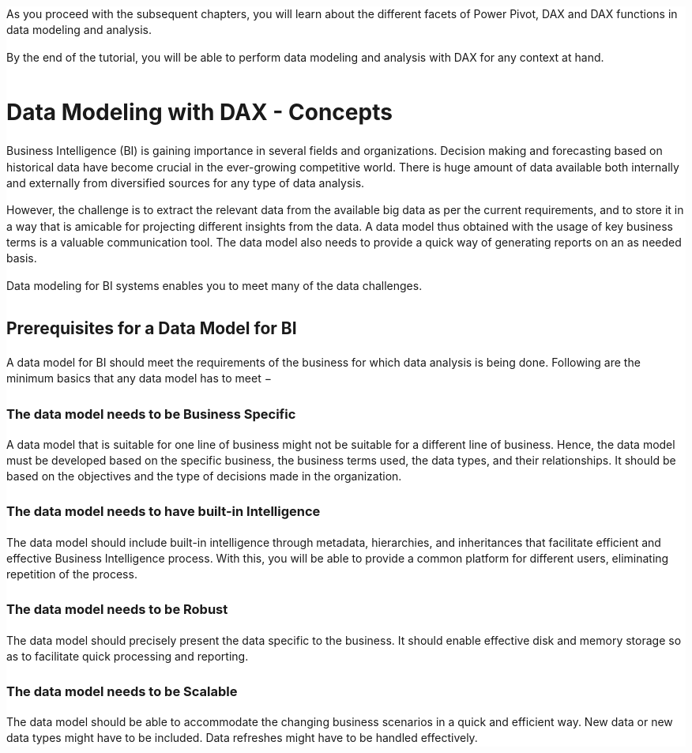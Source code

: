 As you proceed with the subsequent chapters, you will learn about the different facets of Power
Pivot, DAX and DAX functions in data modeling and analysis.

By the end of the tutorial, you will be able to perform data modeling and analysis with DAX for
any context at hand.


# Data Modeling with DAX - Concepts

Business Intelligence (BI) is gaining importance in several fields and organizations. Decision
making and forecasting based on historical data have become crucial in the ever-growing
competitive world. There is huge amount of data available both internally and externally from
diversified sources for any type of data analysis.

However, the challenge is to extract the relevant data from the available big data as per the
current requirements, and to store it in a way that is amicable for projecting different insights
from the data. A data model thus obtained with the usage of key business terms is a valuable
communication tool. The data model also needs to provide a quick way of generating reports on
an as needed basis.

Data modeling for BI systems enables you to meet many of the data challenges.

## Prerequisites for a Data Model for BI

A data model for BI should meet the requirements of the business for which data analysis is
being done. Following are the minimum basics that any data model has to meet −

### The data model needs to be Business Specific

A data model that is suitable for one line of business might not be suitable for a different line of
business. Hence, the data model must be developed based on the specific business, the business
terms used, the data types, and their relationships. It should be based on the objectives and the
type of decisions made in the organization.

### The data model needs to have built-in Intelligence

The data model should include built-in intelligence through metadata, hierarchies, and
inheritances that facilitate efficient and effective Business Intelligence process. With this, you
will be able to provide a common platform for different users, eliminating repetition of the
process.

### The data model needs to be Robust

The data model should precisely present the data specific to the business. It should enable
effective disk and memory storage so as to facilitate quick processing and reporting.

### The data model needs to be Scalable

The data model should be able to accommodate the changing business scenarios in a quick and
efficient way. New data or new data types might have to be included. Data refreshes might have
to be handled effectively.
